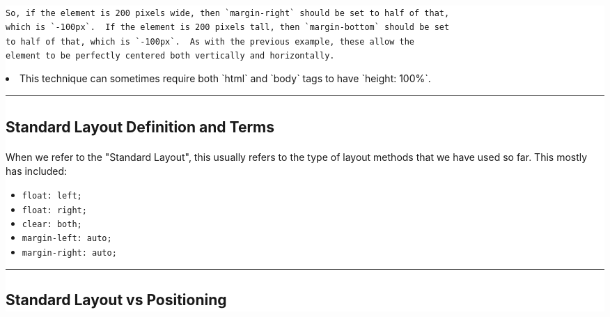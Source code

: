     So, if the element is 200 pixels wide, then `margin-right` should be set to half of that,
    which is `-100px`.  If the element is 200 pixels tall, then `margin-bottom` should be set
    to half of that, which is `-100px`.  As with the previous example, these allow the
    element to be perfectly centered both vertically and horizontally.
  </li>
  <li>
    This technique can sometimes require both `html` and `body` tags to have `height: 100%`.
  </li>
</ul>

---

## Standard Layout Definition and Terms

When we refer to the "Standard Layout", this usually refers to the type of layout methods
that we have used so far.  This mostly has included:

* `float: left;`
* `float: right;`
* `clear: both;`
* `margin-left: auto;`
* `margin-right: auto;`

---

## Standard Layout vs Positioning

<style type="text/css">
  table#std-vs-pos {
    font-size: 1.3rem;
    border-radius: 10px;
  }

  table#std-vs-pos thead tr {
    background-color: #0000FF;
    border-top-left-radius: 10px;
    border-top-right-radius: 10px;
  }

  table#std-vs-pos td:first-child {
    width: 14%;
  }

  table#std-vs-pos td:nth-child(2),
  table#std-vs-pos td:last-child {
    width: 43%;
  }

  table#std-vs-pos thead tr td {
    background-color: #0000FF;
    font-weight: bold;
    text-transform: uppercase;
    text-align: center;
  }
